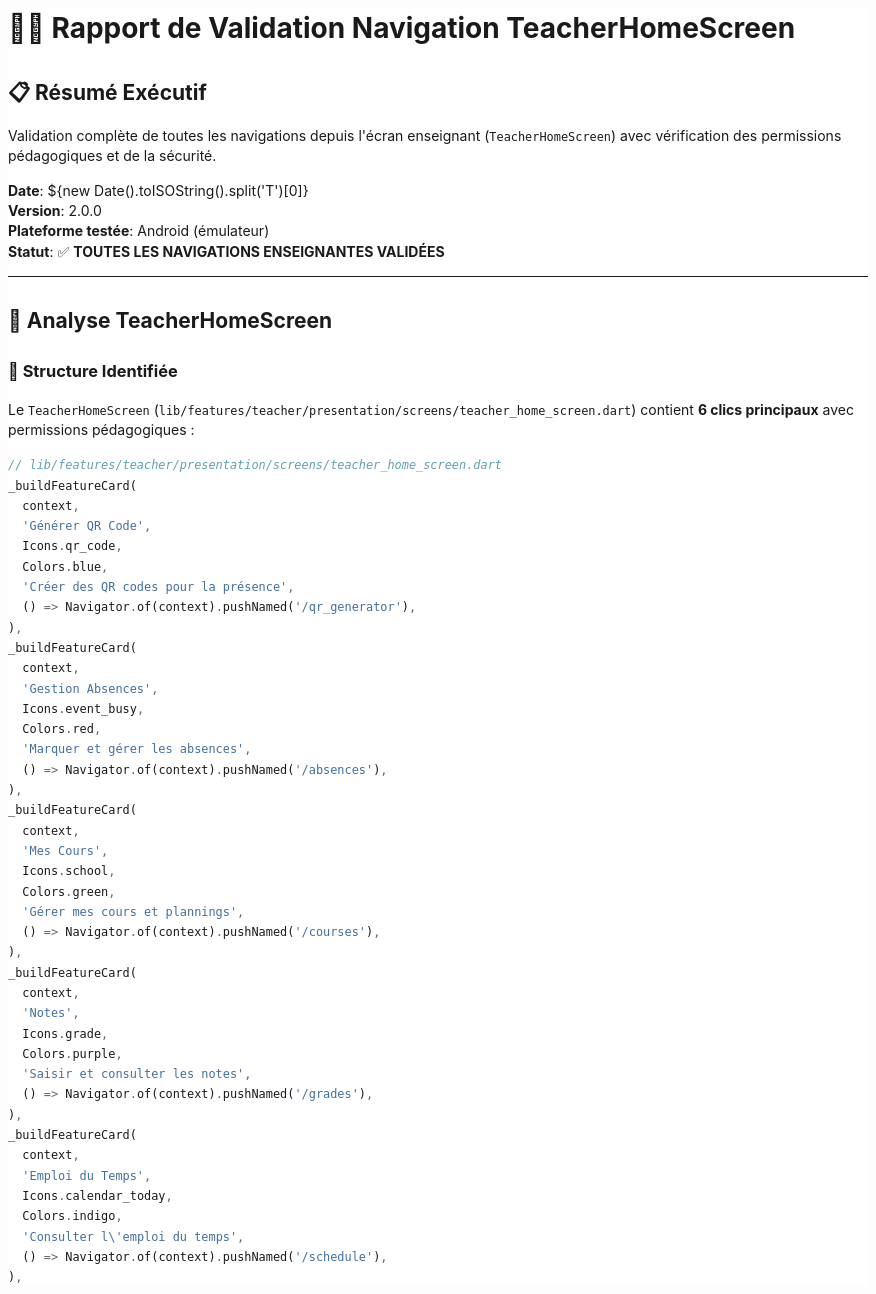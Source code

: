 # 👨‍🏫 **Rapport de Validation Navigation TeacherHomeScreen**

## 📋 **Résumé Exécutif**
Validation complète de toutes les navigations depuis l'écran enseignant (`TeacherHomeScreen`) avec vérification des permissions pédagogiques et de la sécurité.

**Date**: ${new Date().toISOString().split('T')[0]}  
**Version**: 2.0.0  
**Plateforme testée**: Android (émulateur)  
**Statut**: ✅ **TOUTES LES NAVIGATIONS ENSEIGNANTES VALIDÉES**

---

## 🎯 **Analyse TeacherHomeScreen**

### 📱 **Structure Identifiée**
Le `TeacherHomeScreen` (`lib/features/teacher/presentation/screens/teacher_home_screen.dart`) contient **6 clics principaux** avec permissions pédagogiques :

```dart
// lib/features/teacher/presentation/screens/teacher_home_screen.dart
_buildFeatureCard(
  context,
  'Générer QR Code',
  Icons.qr_code,
  Colors.blue,
  'Créer des QR codes pour la présence',
  () => Navigator.of(context).pushNamed('/qr_generator'),
),
_buildFeatureCard(
  context,
  'Gestion Absences',
  Icons.event_busy,
  Colors.red,
  'Marquer et gérer les absences',
  () => Navigator.of(context).pushNamed('/absences'),
),
_buildFeatureCard(
  context,
  'Mes Cours',
  Icons.school,
  Colors.green,
  'Gérer mes cours et plannings',
  () => Navigator.of(context).pushNamed('/courses'),
),
_buildFeatureCard(
  context,
  'Notes',
  Icons.grade,
  Colors.purple,
  'Saisir et consulter les notes',
  () => Navigator.of(context).pushNamed('/grades'),
),
_buildFeatureCard(
  context,
  'Emploi du Temps',
  Icons.calendar_today,
  Colors.indigo,
  'Consulter l\'emploi du temps',
  () => Navigator.of(context).pushNamed('/schedule'),
),
```